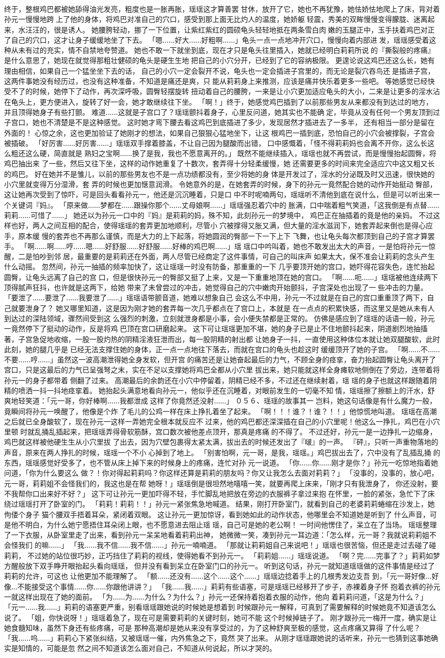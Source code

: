 终于，整根鸡巴都被她舔得油光发亮，粗度也是一胀再胀，瑶瑶这才算善罢 甘休，放开了它，她也不再犹豫，她怯娇怯地爬上了床，背对着孙元一慢慢地跨 上了他的身体，将鸡巴对准自己的穴口，感受到那上面无比灼人的温度，她娇躯 轻震，秀美的双眸慢慢变得朦胧、迷离起来，水汪汪的，很是诱人。
她腰胯轻动，挪了一下位置，让紫红紫红的圆硕龟头轻轻地抵在两条雪白肉 嫩的玉腿正中，玉手扶着鸡巴对正了自己的穴口，这才让身子缓缓地坐了下去。
「嗯……好大……好粗啊……」龟头一点一点地冲开穴口，慢慢向着内部进 发，瑶瑶感受着这种从未有过的充实，情不自禁地夸赞道。
她也不敢一下就坐到底，现在才只是龟头往里插入，她就已经明白莉莉所说 的『撕裂般的疼痛』是什么意思了，她现在就觉得那粗壮健硕的龟头是硬生生地 把自己的小穴分开，已经到了它的容纳极限。
更遑论说这鸡巴还这么长，她有理由相信，如果自己一个猛坐坐下去的话， 自己的小穴一定会裂开不说，龟头也一定会插进子宫里的，而无论是裂穴吞鸟还 是插进子宫，这两件事她没有经历过，也没有这种准备，不知道是痛还是爽，只 能从莉莉身上来推测，应该是痛并快乐着更多一些吧。
等她感觉已经快受不了的时候，她停下了动作，再次深呼吸，圆臀轻摆旋转 扭动着自己的腰胯，一来是让小穴更加适应龟头的大小，二来是让更多的淫水沾 在龟头上，更方便进入，旋转了好一会，她才敢继续往下坐。
「啊！」终于，她感觉鸡巴插到了以前那些男友从来都没有到达过的地方， 并且顶得她身子有些打颤。
难道……这就是子宫口了？瑶瑶颤抖着身子，心里反问道，她其实也不能确 定，毕竟从没有任何一个男友顶到过子宫口，她也不清楚是不是这种感觉。
这时她才弯下腰去看这鸡巴到底插进了多少，发现居然才插进去了一多半， 还有相当一部分是留在外面的！
心惊之余，这也更加验证了她刚才的想法，如果自己狠狠心猛地坐下，让这 根鸡巴一插到底，恐怕自己的小穴会被撑裂，子宫会被插破。
「好厉害……好厉害……」瑶瑶双手撑着膝盖，不让自己因为腿酸而出错， 口中感慨着，「怪不得莉莉妈也会离不开你，这么长这么粗还这么硬，简直就是 熟妇之宝啊……换了是我，我也不愿意离开的。」
既然不能继续插入，瑶瑶也就不再尝试，而是慢慢抬起圆臀，将鸡巴抽出来 了一些，然后又往下坐，这样的动作她重复了十数次，套弄得十分轻柔缓慢，她 还需要更多的时间来完全适应穴中这又粗又长的鸡巴。
好在她并不是雏儿，以前的那些男友也不是一点功绩都没有，至少将她的身 体是开发过了，淫水的分泌既及时又迅速，很快她的小穴里就变得万分湿滑，套 弄的时候也更加惬意润滑。
令她意外的是，在她套弄的时候，身下的孙元一竟然配合她的动作开始挺动 臀部，这让她再次受到了惊吓，可是回头看看孙元一，他还是沉沉睡着，只是口 中不时呢喃两句，瑶瑶听不清他到底在说什么，但是可以听出来一个关键词『妈』。
「原来做……梦都在……跟操你那个……丈母娘啊……」瑶瑶强忍着穴中的 胀满，口中喘着粗气笑道，「这我倒是有点替……莉莉……可惜了……」
她还以为孙元一口中的『妈』是莉莉的妈，殊不知，此刻孙元一的梦境中， 鸡巴正在抽插着的竟是他的亲妈。
不过这样也好，两人之间互相的配合，使得瑶瑶的套弄更加地顺利，尽管小 穴被撑得又胀又满，但大量的淫水滋润下，她套弄起来倒也是得心应手，原本缓 慢的套弄也不再那么谨慎，而是大力的上下起落，将她圆润的臀部一下一下上下 飞舞，也让龟头每次都顶到自己的子宫才算罢手。
「啊……啊……哼……嗯……好舒服……好舒服……好棒的鸡巴啊……」瑶 瑶口中吟叫着，她也不敢发出太大的声音，一是怕将孙元一惊醒，二是怕吵到邻 居，最重要的是莉莉还在外面，两人尽管已经商定了这件事情，可自己的叫床声 如果太大，保不准会让莉莉的念头产生什么动摇。
忽然间，孙元一抽插的频率加快了，这让瑶瑶一时没有防备，那重重的一下 几乎要顶开她的宫口，她吓得花容失色，连忙抬起圆臀，让龟头远离了自己的宫 口，但是很快孙元一的臀部又挺了上来，又是一下重重地顶在她的宫口。
「啊……呃……」瑶瑶被他连续两下顶得腻声狂抖，也许就是这两下，给她 带来了未曾尝过的冲击，她觉得自己的穴中嫩肉开始颤抖，子宫深处也出现了一 些冲击的力量。
「要泄了……要泄了……我要泄了……」瑶瑶语带颤音道，她难以想象自己 会这么不中用，孙元一不过就是在自己的宫口重重顶了两下，自己就要泄身了？
她又哪里知道，这是因为刚才她的套弄每一次几乎都点在了宫口上，本就是 在一点点的积累快感，而这里又是她从未有人到达过的深陆领域，骤然间受到这 么强烈的刺激，立刻就泄身都是小事，会小便失禁都是正常的。
仿佛是感应到了瑶瑶的话语一般，孙元一竟然停下了挺动的动作，反是将鸡 巴顶在宫口研磨起来。
这下可让瑶瑶更加不堪，她的身子已是止不住地颤抖起来，阴道剧烈地抽搐 著，子宫急促地收缩，一股一股灼热的阴精淫液狂泄而出，每一股阴精的射出都 让她身子一抖，一直使用这种体位本就让她双腿酸软，此时此刻，她的腿几乎是 已经无法支撑住她的身体，正一点一点地往下落去，而就在宫口的龟头也趁这时 缓缓顶开了她的子宫。
「啊……不……不要……哼……」虽然这一波高潮泄得她全身发软，但开宫 的痛苦还是让她奋起最后的力气，不顾全身的痉挛，奋力抬起圆臀让龟头离开了 宫口，只是这最后的力气已呈强弩之末，实在不足以支撑她将鸡巴全都从小穴里 拔出来，她只能就这样全身瘫软地侧倒在了旁边，连带着将孙元一的身子都带着 侧翻了过来。
高潮最后的余韵还在小穴中停留着，阴精已经不多，不过还在继续射着，瑶 瑶的身子也就这样跟随着阴精的喷洒一抖一抖地痉挛着。
她抬起头满意地看向孙元一，他似乎还在沉睡着，对眼前发生的一切毫不知 情，瑶瑶擦了擦额上的汗水，舒爽地轻笑道：「元一哥，你好棒啊……我都泄成 这样了你竟然还没射……」
０５６、瑶瑶的故事其一
岂料，她这句话像是有什么魔力一般，竟瞬间将孙元一唤醒了，他像是个炸 了毛儿的公鸡一样在床上挣扎着坐了起来。
「啊！！！谁？！谁？！！」他惊慌地叫道。
瑶瑶在高潮之后就已全身酸软了，现在孙元一这样一弄她完全根本就反应不 过来，他的鸡巴都还深深插在自己的小穴里呢！他这么一挣扎，鸡巴在小穴里顿 时就乱捅乱插起来，把瑶瑶弄得骨软筋酥，宫口数次被他差点顶开，那真是疼痛 的不得了。
不过还好，孙元一是一边挣扎一边缩身，鸡巴就这样被他硬生生从小穴里拔 了出去，因为穴壁包裹得太紧太满，拔出去的时候还发出了『啵』的一声。
『砰』，只听一声重物落地的声音，原来在两人挣扎的时候，瑶瑶一个不小 心掉到了地上。
「别害怕啊，元一哥，是我，瑶瑶。」鸡巴拔出去了，穴中没有了乱插乱捅 的东西，瑶瑶感觉好受多了，也不管从床上掉下来的时候身上的疼痛，连忙对孙 元一说道。
「你……你……刚才是你？」孙元一吃惊地指着她问道，「你为什么要这么 做？！你对得起莉莉吗？你这样还算是莉莉的朋友吗？你又让我怎么去面对莉莉？」
「没事的，没事的，放心吧，元一哥，莉莉姐不会怪我们的，我这也是在帮 她呀！」瑶瑶倒是很坦然地嘻嘻一笑，就要再爬上床来，「刚才只有我泄身了， 你还没射，要不我帮你口出来好不好？」
这下可让孙元一更加吓得不轻，手忙脚乱地把放在旁边的衣服裤子拿过来抱 在怀里，一脸的紧张，急忙下了床绕过瑶瑶打开了卧室的门。
「莉莉！莉莉！！」孙元一紧张焦急地喊道。
结果，刚打开卧室门，就看到自己的老婆莉莉蜷缩在沙发上，她佝偻个身子 猫个腰双手捂着耳朵，紧闭着双眼。
这让孙元一更加惊讶，看到她如此的动作状态，他哪里会不知道她是听到了 什么声音，可是他不明白，为什么她宁愿捂住耳朵闭上眼，也不愿意进去阻止瑶 瑶，自己可是她的老公啊！
一时间他愣住了，呆立在了当场。
瑶瑶整理了一下衣服，从卧室里走了出来，看到孙元一呆呆地看着莉莉出神， 她微微一笑，凑到孙元一耳边道：「怎么样，元一哥？我就说莉莉姐不会怪我们 的嘛……」
「我……我不信……我不信……」孙元一喃喃道。
「那就让莉莉姐自己来说吧！」瑶瑶也很苦恼，但还是走过去碰了碰莉莉， 不过她的站位很巧妙，正巧挡住了莉莉的视线，使得她看不到孙元一。
「莉莉姐……」瑶瑶说道。
「啊？完……完事了？」莉莉如梦方醒般放下双手睁开眼抬起头看向瑶瑶， 但并没有看到呆立在卧室门口的孙元一。
听到这句话，孙元一就知道瑶瑶做的这件事情是经过了莉莉的允许，可这也 让他更加不能理解了。
「额……还没有……这个……这个……」瑶瑶边捻着手上的几根秀发边支吾 到，「元一哥好像…好像…不能接受这个事情……你……你跟他讲讲？」
「我……我……」莉莉有些语塞，可是瑶瑶已经移开了步子，赤裸着身子怀 抱着衣裤的孙元一就这样出现在了她的面前。
「为……为……为什么？为什么？」孙元一还保持着抱着衣服的动作，他向 着莉莉问道，「这是为什么？」
「元一……我……」莉莉的语塞更严重，别看瑶瑶跟她说的时候她是想着到 时候跟孙元一解释，可真到了需要解释的时候她竟不知道该怎么说了。
「姐，你快说呀！」瑶瑶着急了，现在可是需要莉莉的关键时刻，她可不能 这个时候掉链子了。
刚才跟孙元一梅开一度，确实是让她食髓知味，虽然下身还有些疼痛，可是 那种高潮却是她从来没有享受过的，为了这种舒爽至极的感觉，这点疼痛又算得 了什么呢？
「我……呜……」莉莉心下紧张纠结，又被瑶瑶一催，内外焦急之下，竟然 哭了出来。
从刚才瑶瑶跟她说的话听来，孙元一也猜到这事她确实是知情的，可能是忽 然之间不知道该怎么面对自己，不知道从何说起，所以才哭的。